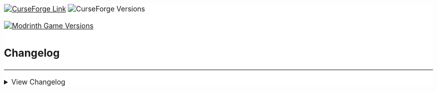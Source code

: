 <a href="https://www.curseforge.com/minecraft/mc-mods/dimension-viewer">![CurseForge Link](https://cf.way2muchnoise.eu/title/857799(989AFF).svg?badge_style=for_the_badge)</a>
![CurseForge Versions](https://cf.way2muchnoise.eu/versions/857799_all(989AFF).svg?badge_style=for_the_badge)

<a href="https://modrinth.com/mod/dimension-viewer">![Modrinth Game Versions](https://img.shields.io/modrinth/game-versions/3aeFezQk?label=Modrinth&logo=Modrinth&style=for-the-badge)</a>

## Changelog
____
<details><summary>View Changelog</summary></details>
